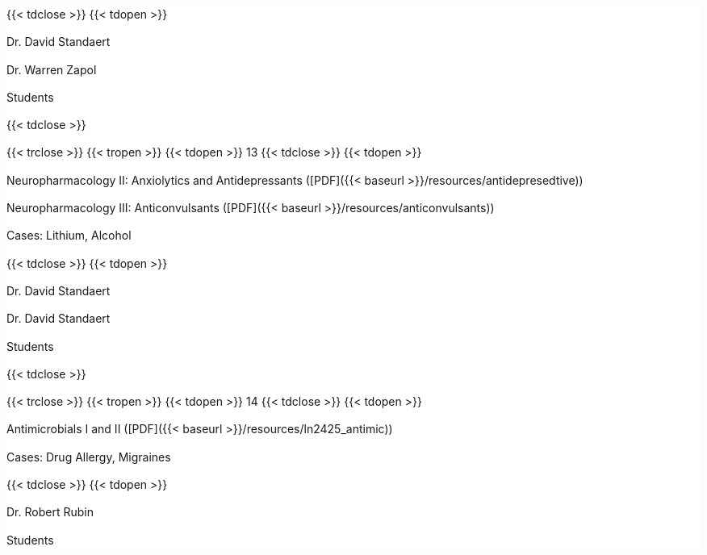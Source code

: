 
{{< tdclose >}}
{{< tdopen >}}


Dr. David Standaert

Dr. Warren Zapol

Students


{{< tdclose >}}

{{< trclose >}}
{{< tropen >}}
{{< tdopen >}}
13
{{< tdclose >}}
{{< tdopen >}}


Neuropharmacology II: Anxiolytics and Antidepressants ([PDF]({{< baseurl >}}/resources/antidepresedtive))

Neuropharmacology III: Anticonvulsants ([PDF]({{< baseurl >}}/resources/anticonvulsants))

Cases: Lithium, Alcohol


{{< tdclose >}}
{{< tdopen >}}


Dr. David Standaert

Dr. David Standaert

Students


{{< tdclose >}}

{{< trclose >}}
{{< tropen >}}
{{< tdopen >}}
14
{{< tdclose >}}
{{< tdopen >}}


Antimicrobials I and II ([PDF]({{< baseurl >}}/resources/ln2425_antimic))

Cases: Drug Allergy, Migraines


{{< tdclose >}}
{{< tdopen >}}


Dr. Robert Rubin

Students

